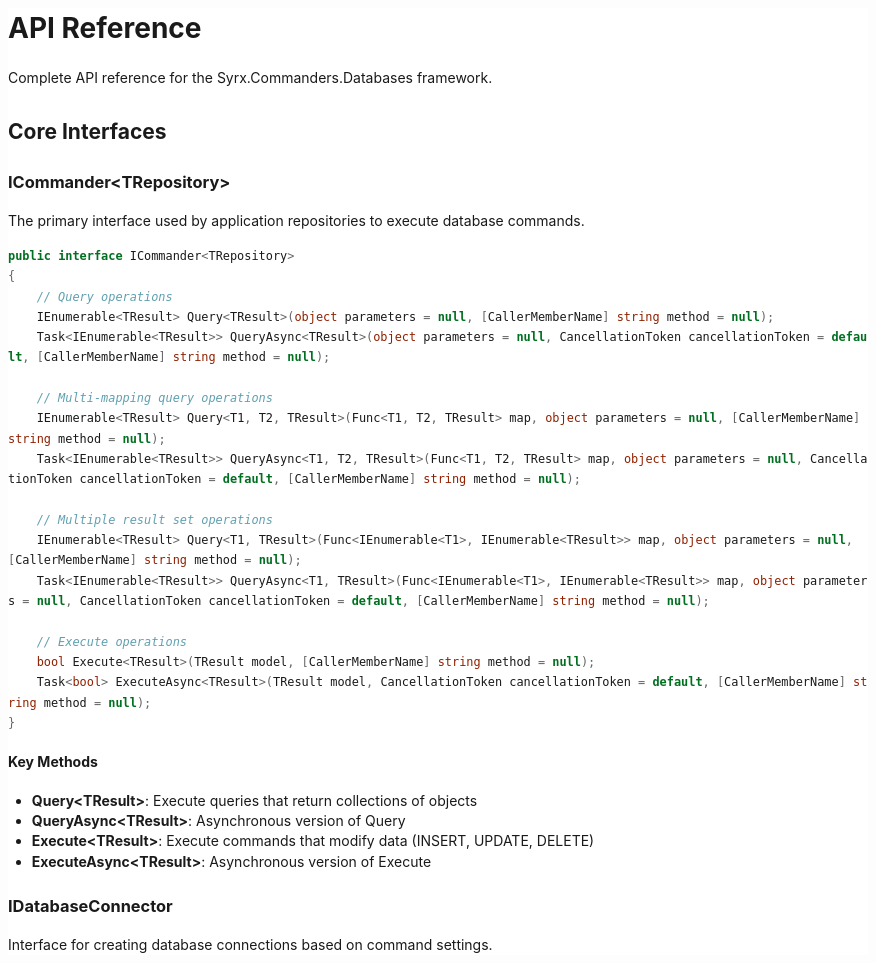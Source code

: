 # API Reference

Complete API reference for the Syrx.Commanders.Databases framework.

## Core Interfaces

### ICommander&lt;TRepository&gt;

The primary interface used by application repositories to execute database commands.

```csharp
public interface ICommander<TRepository>
{
    // Query operations
    IEnumerable<TResult> Query<TResult>(object parameters = null, [CallerMemberName] string method = null);
    Task<IEnumerable<TResult>> QueryAsync<TResult>(object parameters = null, CancellationToken cancellationToken = default, [CallerMemberName] string method = null);
    
    // Multi-mapping query operations
    IEnumerable<TResult> Query<T1, T2, TResult>(Func<T1, T2, TResult> map, object parameters = null, [CallerMemberName] string method = null);
    Task<IEnumerable<TResult>> QueryAsync<T1, T2, TResult>(Func<T1, T2, TResult> map, object parameters = null, CancellationToken cancellationToken = default, [CallerMemberName] string method = null);
    
    // Multiple result set operations
    IEnumerable<TResult> Query<T1, TResult>(Func<IEnumerable<T1>, IEnumerable<TResult>> map, object parameters = null, [CallerMemberName] string method = null);
    Task<IEnumerable<TResult>> QueryAsync<T1, TResult>(Func<IEnumerable<T1>, IEnumerable<TResult>> map, object parameters = null, CancellationToken cancellationToken = default, [CallerMemberName] string method = null);
    
    // Execute operations
    bool Execute<TResult>(TResult model, [CallerMemberName] string method = null);
    Task<bool> ExecuteAsync<TResult>(TResult model, CancellationToken cancellationToken = default, [CallerMemberName] string method = null);
}
```

#### Key Methods

- **Query&lt;TResult&gt;**: Execute queries that return collections of objects
- **QueryAsync&lt;TResult&gt;**: Asynchronous version of Query
- **Execute&lt;TResult&gt;**: Execute commands that modify data (INSERT, UPDATE, DELETE)
- **ExecuteAsync&lt;TResult&gt;**: Asynchronous version of Execute

### IDatabaseConnector

Interface for creating database connections based on command settings.
